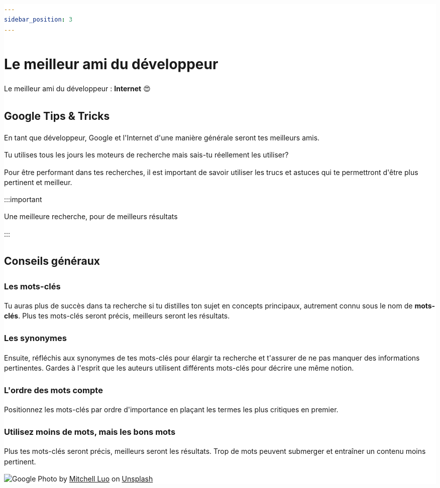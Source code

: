 ```yaml
---
sidebar_position: 3
---
```


# Le meilleur ami du développeur

Le meilleur ami du développeur : **Internet** 😍

## Google Tips & Tricks

En tant que développeur, Google et l'Internet d'une manière générale seront tes meilleurs amis.

Tu utilises tous les jours les moteurs de recherche mais sais-tu réellement les utiliser?

Pour être performant dans tes recherches, il est important de savoir utiliser les trucs et astuces qui te permettront d'être plus pertinent et meilleur.

:::important

Une meilleure recherche, pour de meilleurs résultats

:::

## Conseils généraux

### Les mots-clés

Tu auras plus de succès dans ta recherche si tu distilles ton sujet en concepts principaux, autrement connu sous le nom de **mots-clés**. Plus tes mots-clés seront précis, meilleurs seront les résultats.

### Les synonymes

Ensuite, réfléchis aux synonymes de tes mots-clés pour élargir ta recherche et t'assurer de ne pas manquer des informations pertinentes. Gardes à l'esprit que les auteurs utilisent différents mots-clés pour décrire une même notion.

### L'ordre des mots compte

Positionnez les mots-clés par ordre d'importance en plaçant les termes les plus critiques en premier.

### Utilisez moins de mots, mais les bons mots

Plus tes mots-clés seront précis, meilleurs seront les résultats. Trop de mots peuvent submerger et entraîner un contenu moins pertinent.

![Google](https://images.unsplash.com/photo-1573804633927-bfcbcd909acd?ixlib=rb-1.2.1&ixid=MnwxMjA3fDB8MHxwaG90by1wYWdlfHx8fGVufDB8fHx8&auto=format&fit=crop&w=1227&q=80)
Photo by <a href="https://unsplash.com/@mitchel3uo?utm_source=unsplash&utm_medium=referral&utm_content=creditCopyText">Mitchell Luo</a> on <a href="https://unsplash.com/s/photos/google?utm_source=unsplash&utm_medium=referral&utm_content=creditCopyText">Unsplash</a>
  